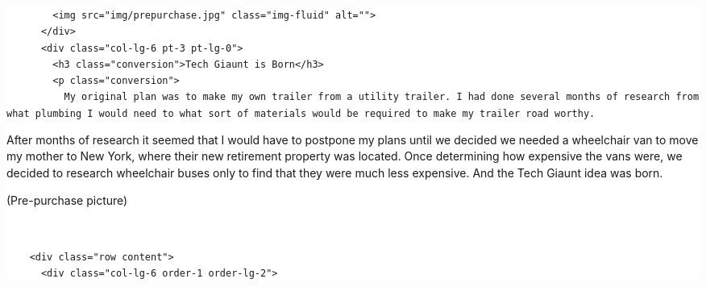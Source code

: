             <img src="img/prepurchase.jpg" class="img-fluid" alt="">
          </div>
          <div class="col-lg-6 pt-3 pt-lg-0">
            <h3 class="conversion">Tech Giaunt is Born</h3>
            <p class="conversion">
              My original plan was to make my own trailer from a utility trailer. I had done several months of research from what plumbing I would need to what sort of materials would be required to make my trailer road worthy. 

After months of research it seemed that I would have to postpone my plans until we decided we needed a wheelchair van to move my mother to New York, where their new retirement property was located. Once determining how expensive the vans were, we decided to research wheelchair buses only to find that they were much less expensive. And the Tech Giaunt idea was born.</br>

(Pre-purchase picture)
            </p>
          </div>
        </div></br>

        <div class="row content">
          <div class="col-lg-6 order-1 order-lg-2">